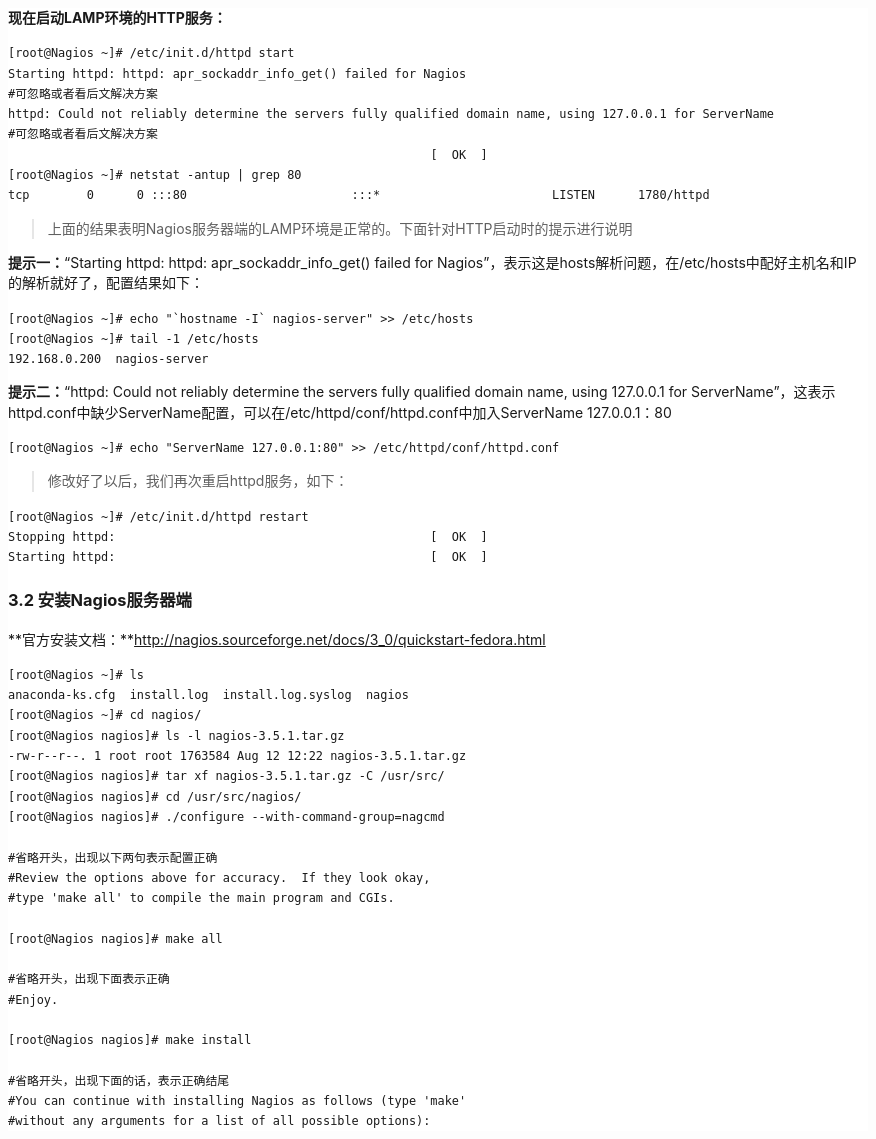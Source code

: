 
**现在启动LAMP环境的HTTP服务：**

```
[root@Nagios ~]# /etc/init.d/httpd start
Starting httpd: httpd: apr_sockaddr_info_get() failed for Nagios
#可忽略或者看后文解决方案
httpd: Could not reliably determine the servers fully qualified domain name, using 127.0.0.1 for ServerName
#可忽略或者看后文解决方案
                                                           [  OK  ]
[root@Nagios ~]# netstat -antup | grep 80
tcp        0      0 :::80                       :::*                        LISTEN      1780/httpd
```

> 上面的结果表明Nagios服务器端的LAMP环境是正常的。下面针对HTTP启动时的提示进行说明

**提示一：**“Starting httpd: httpd: apr_sockaddr_info_get() failed for Nagios”，表示这是hosts解析问题，在/etc/hosts中配好主机名和IP的解析就好了，配置结果如下：

```
[root@Nagios ~]# echo "`hostname -I` nagios-server" >> /etc/hosts
[root@Nagios ~]# tail -1 /etc/hosts
192.168.0.200  nagios-server
```

**提示二：**“httpd: Could not reliably determine the servers fully qualified domain name, using 127.0.0.1 for  ServerName”，这表示httpd.conf中缺少ServerName配置，可以在/etc/httpd/conf/httpd.conf中加入ServerName 127.0.0.1：80

```
[root@Nagios ~]# echo "ServerName 127.0.0.1:80" >> /etc/httpd/conf/httpd.conf 
```

> 修改好了以后，我们再次重启httpd服务，如下：

```
[root@Nagios ~]# /etc/init.d/httpd restart
Stopping httpd:                                            [  OK  ]
Starting httpd:                                            [  OK  ]
```

### 3.2 安装Nagios服务器端

**官方安装文档：**http://nagios.sourceforge.net/docs/3_0/quickstart-fedora.html

```
[root@Nagios ~]# ls
anaconda-ks.cfg  install.log  install.log.syslog  nagios
[root@Nagios ~]# cd nagios/
[root@Nagios nagios]# ls -l nagios-3.5.1.tar.gz 
-rw-r--r--. 1 root root 1763584 Aug 12 12:22 nagios-3.5.1.tar.gz
[root@Nagios nagios]# tar xf nagios-3.5.1.tar.gz -C /usr/src/
[root@Nagios nagios]# cd /usr/src/nagios/
[root@Nagios nagios]# ./configure --with-command-group=nagcmd

#省略开头，出现以下两句表示配置正确
#Review the options above for accuracy.  If they look okay,
#type 'make all' to compile the main program and CGIs.

[root@Nagios nagios]# make all

#省略开头，出现下面表示正确
#Enjoy.

[root@Nagios nagios]# make install

#省略开头，出现下面的话，表示正确结尾
#You can continue with installing Nagios as follows (type 'make'
#without any arguments for a list of all possible options):
```